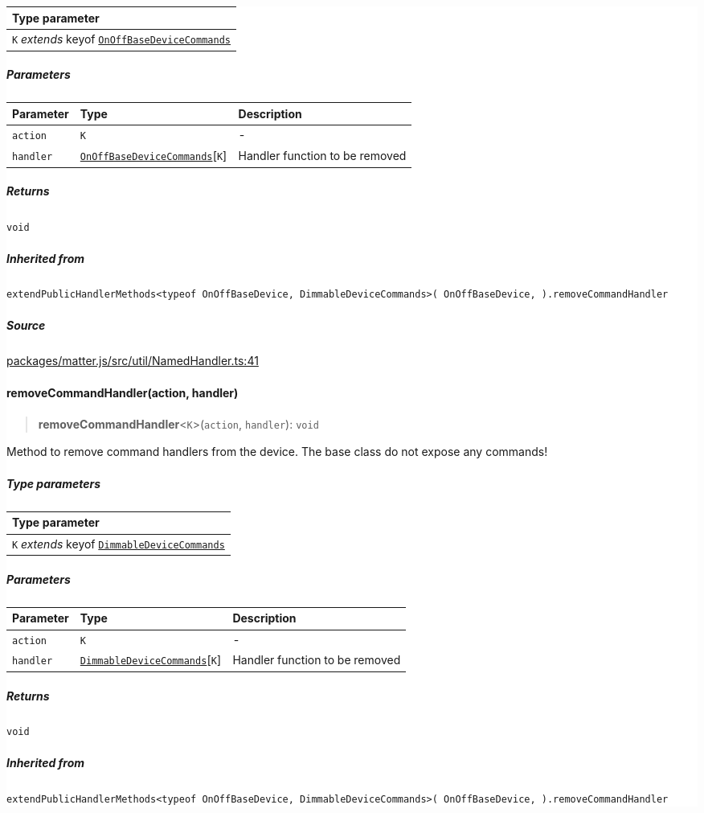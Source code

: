 | Type parameter |
| :------ |
| `K` *extends* keyof [`OnOffBaseDeviceCommands`](../README.md#onoffbasedevicecommands) |

##### Parameters

| Parameter | Type | Description |
| :------ | :------ | :------ |
| `action` | `K` | - |
| `handler` | [`OnOffBaseDeviceCommands`](../README.md#onoffbasedevicecommands)\[`K`\] | Handler function to be removed |

##### Returns

`void`

##### Inherited from

`extendPublicHandlerMethods<typeof OnOffBaseDevice, DimmableDeviceCommands>(
    OnOffBaseDevice,
).removeCommandHandler`

##### Source

[packages/matter.js/src/util/NamedHandler.ts:41](https://github.com/project-chip/matter.js/blob/7a8cbb56b87d4ccf34bec5a9a95ab40a1711324f/packages/matter.js/src/util/NamedHandler.ts#L41)

#### removeCommandHandler(action, handler)

> **removeCommandHandler**\<`K`\>(`action`, `handler`): `void`

Method to remove command handlers from the device.
The base class do not expose any commands!

##### Type parameters

| Type parameter |
| :------ |
| `K` *extends* keyof [`DimmableDeviceCommands`](../README.md#dimmabledevicecommands) |

##### Parameters

| Parameter | Type | Description |
| :------ | :------ | :------ |
| `action` | `K` | - |
| `handler` | [`DimmableDeviceCommands`](../README.md#dimmabledevicecommands)\[`K`\] | Handler function to be removed |

##### Returns

`void`

##### Inherited from

`extendPublicHandlerMethods<typeof OnOffBaseDevice, DimmableDeviceCommands>(
    OnOffBaseDevice,
).removeCommandHandler`
